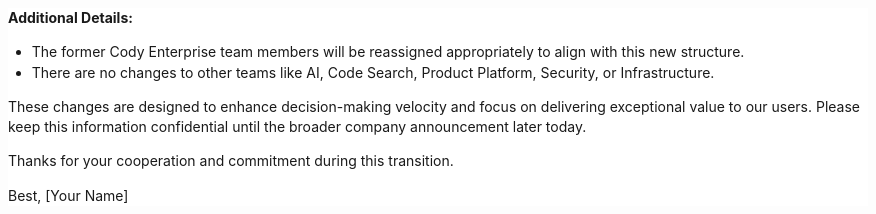 **Additional Details:**
- The former Cody Enterprise team members will be reassigned appropriately to align with this new structure.
- There are no changes to other teams like AI, Code Search, Product Platform, Security, or Infrastructure.

These changes are designed to enhance decision-making velocity and focus on delivering exceptional value to our users. Please keep this information confidential until the broader company announcement later today.

Thanks for your cooperation and commitment during this transition.

Best,
[Your Name]

